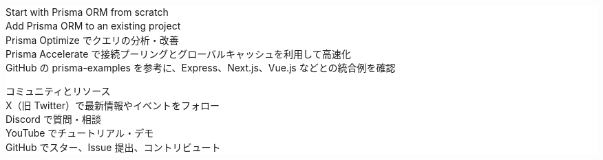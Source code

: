 Start with Prisma ORM from scratch  
Add Prisma ORM to an existing project  
Prisma Optimize でクエリの分析・改善  
Prisma Accelerate で接続プーリングとグローバルキャッシュを利用して高速化  
GitHub の prisma-examples を参考に、Express、Next.js、Vue.js などとの統合例を確認  

コミュニティとリソース  
X（旧 Twitter）で最新情報やイベントをフォロー  
Discord で質問・相談  
YouTube でチュートリアル・デモ  
GitHub でスター、Issue 提出、コントリビュート  